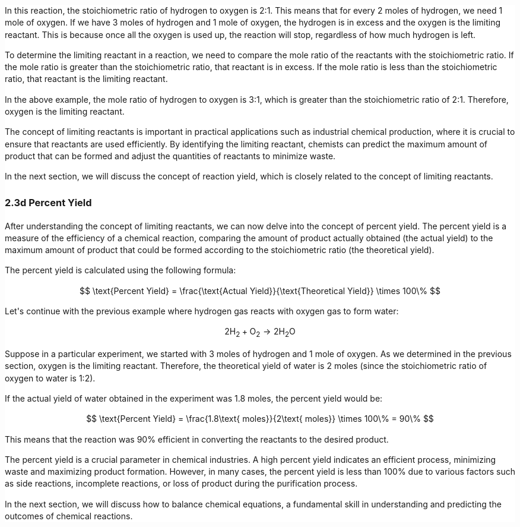 In this reaction, the stoichiometric ratio of hydrogen to oxygen is 2:1. This means that for every 2 moles of hydrogen, we need 1 mole of oxygen. If we have 3 moles of hydrogen and 1 mole of oxygen, the hydrogen is in excess and the oxygen is the limiting reactant. This is because once all the oxygen is used up, the reaction will stop, regardless of how much hydrogen is left.

To determine the limiting reactant in a reaction, we need to compare the mole ratio of the reactants with the stoichiometric ratio. If the mole ratio is greater than the stoichiometric ratio, that reactant is in excess. If the mole ratio is less than the stoichiometric ratio, that reactant is the limiting reactant.

In the above example, the mole ratio of hydrogen to oxygen is 3:1, which is greater than the stoichiometric ratio of 2:1. Therefore, oxygen is the limiting reactant.

The concept of limiting reactants is important in practical applications such as industrial chemical production, where it is crucial to ensure that reactants are used efficiently. By identifying the limiting reactant, chemists can predict the maximum amount of product that can be formed and adjust the quantities of reactants to minimize waste.

In the next section, we will discuss the concept of reaction yield, which is closely related to the concept of limiting reactants.

### 2.3d Percent Yield

After understanding the concept of limiting reactants, we can now delve into the concept of percent yield. The percent yield is a measure of the efficiency of a chemical reaction, comparing the amount of product actually obtained (the actual yield) to the maximum amount of product that could be formed according to the stoichiometric ratio (the theoretical yield).

The percent yield is calculated using the following formula:

$$
\text{Percent Yield} = \frac{\text{Actual Yield}}{\text{Theoretical Yield}} \times 100\%
$$

Let's continue with the previous example where hydrogen gas reacts with oxygen gas to form water:

$$
2\text{H}_2 + \text{O}_2 \rightarrow 2\text{H}_2\text{O}
$$

Suppose in a particular experiment, we started with 3 moles of hydrogen and 1 mole of oxygen. As we determined in the previous section, oxygen is the limiting reactant. Therefore, the theoretical yield of water is 2 moles (since the stoichiometric ratio of oxygen to water is 1:2).

If the actual yield of water obtained in the experiment was 1.8 moles, the percent yield would be:

$$
\text{Percent Yield} = \frac{1.8\text{ moles}}{2\text{ moles}} \times 100\% = 90\%
$$

This means that the reaction was 90% efficient in converting the reactants to the desired product.

The percent yield is a crucial parameter in chemical industries. A high percent yield indicates an efficient process, minimizing waste and maximizing product formation. However, in many cases, the percent yield is less than 100% due to various factors such as side reactions, incomplete reactions, or loss of product during the purification process.

In the next section, we will discuss how to balance chemical equations, a fundamental skill in understanding and predicting the outcomes of chemical reactions.
